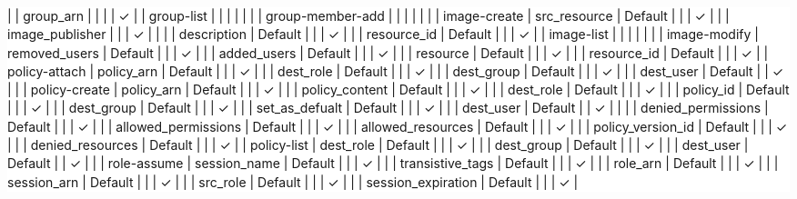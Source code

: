 |                           | group_arn               |         |          |           | &#10003;      |
| group-list                |                         |         |          |           |               |
| group-member-add          |                         |         |          |           |               |
| image-create              | src_resource            | Default |          |           | &#10003;      |
|                           | image_publisher         |         |          | &#10003;  |               |
|                           | description             | Default |          |           | &#10003;      |
|                           | resource_id             | Default |          |           | &#10003;      |
| image-list                |                         |         |          |           |               |
| image-modify              | removed_users           | Default |          |           | &#10003;      |
|                           | added_users             | Default |          |           | &#10003;      |
|                           | resource                | Default |          |           | &#10003;      |
|                           | resource_id             | Default |          |           | &#10003;      |
| policy-attach             | policy_arn              | Default |          |           | &#10003;      |
|                           | dest_role               | Default |          |           | &#10003;      |
|                           | dest_group              | Default |          |           | &#10003;      |
|                           | dest_user               | Default |          | &#10003;  |               |
| policy-create             | policy_arn              | Default |          |           | &#10003;      |
|                           | policy_content          | Default |          |           | &#10003;      |
|                           | dest_role               | Default |          |           | &#10003;      |
|                           | policy_id               | Default |          |           | &#10003;      |
|                           | dest_group              | Default |          |           | &#10003;      |
|                           | set_as_defualt          | Default |          |           | &#10003;      |
|                           | dest_user               | Default |          | &#10003;  |               |
|                           | denied_permissions      | Default |          |           | &#10003;      |
|                           | allowed_permissions     | Default |          |           | &#10003;      |
|                           | allowed_resources       | Default |          |           | &#10003;      |
|                           | policy_version_id       | Default |          |           | &#10003;      |
|                           | denied_resources        | Default |          |           | &#10003;      |
| policy-list               | dest_role               | Default |          |           | &#10003;      |
|                           | dest_group              | Default |          |           | &#10003;      |
|                           | dest_user               | Default |          | &#10003;  |               |
| role-assume               | session_name            | Default |          |           | &#10003;      |
|                           | transistive_tags        | Default |          |           | &#10003;      |
|                           | role_arn                | Default |          |           | &#10003;      |
|                           | session_arn             | Default |          |           | &#10003;      |
|                           | src_role                | Default |          |           | &#10003;      |
|                           | session_expiration      | Default |          |           | &#10003;      |